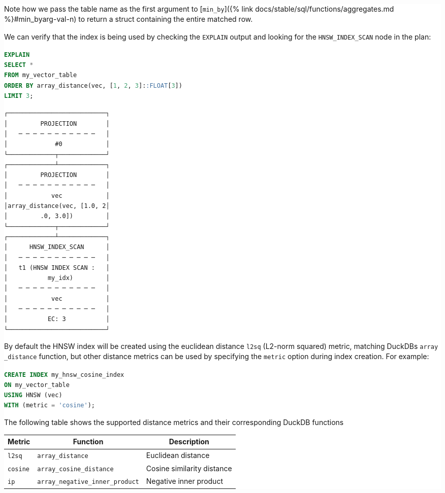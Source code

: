 Note how we pass the table name as the first argument to [`min_by`]({% link docs/stable/sql/functions/aggregates.md %}#min_byarg-val-n) to return a struct containing the entire matched row.

We can verify that the index is being used by checking the `EXPLAIN` output and looking for the `HNSW_INDEX_SCAN` node in the plan:

```sql
EXPLAIN
SELECT *
FROM my_vector_table
ORDER BY array_distance(vec, [1, 2, 3]::FLOAT[3])
LIMIT 3;
```

```text
┌───────────────────────────┐
│         PROJECTION        │
│   ─ ─ ─ ─ ─ ─ ─ ─ ─ ─ ─   │
│             #0            │
└─────────────┬─────────────┘
┌─────────────┴─────────────┐
│         PROJECTION        │
│   ─ ─ ─ ─ ─ ─ ─ ─ ─ ─ ─   │
│            vec            │
│array_distance(vec, [1.0, 2│
│         .0, 3.0])         │
└─────────────┬─────────────┘
┌─────────────┴─────────────┐
│      HNSW_INDEX_SCAN      │
│   ─ ─ ─ ─ ─ ─ ─ ─ ─ ─ ─   │
│   t1 (HNSW INDEX SCAN :   │
│           my_idx)         │
│   ─ ─ ─ ─ ─ ─ ─ ─ ─ ─ ─   │
│            vec            │
│   ─ ─ ─ ─ ─ ─ ─ ─ ─ ─ ─   │
│           EC: 3           │
└───────────────────────────┘
```

By default the HNSW index will be created using the euclidean distance `l2sq` (L2-norm squared) metric, matching DuckDBs `array_distance` function, but other distance metrics can be used by specifying the `metric` option during index creation. For example:

```sql
CREATE INDEX my_hnsw_cosine_index
ON my_vector_table
USING HNSW (vec)
WITH (metric = 'cosine');
```

The following table shows the supported distance metrics and their corresponding DuckDB functions

| Metric   | Function                       | Description                |
|----------|--------------------------------|----------------------------|
| `l2sq`   | `array_distance`               | Euclidean distance         |
| `cosine` | `array_cosine_distance`        | Cosine similarity distance |
| `ip`     | `array_negative_inner_product` | Negative inner product     |

